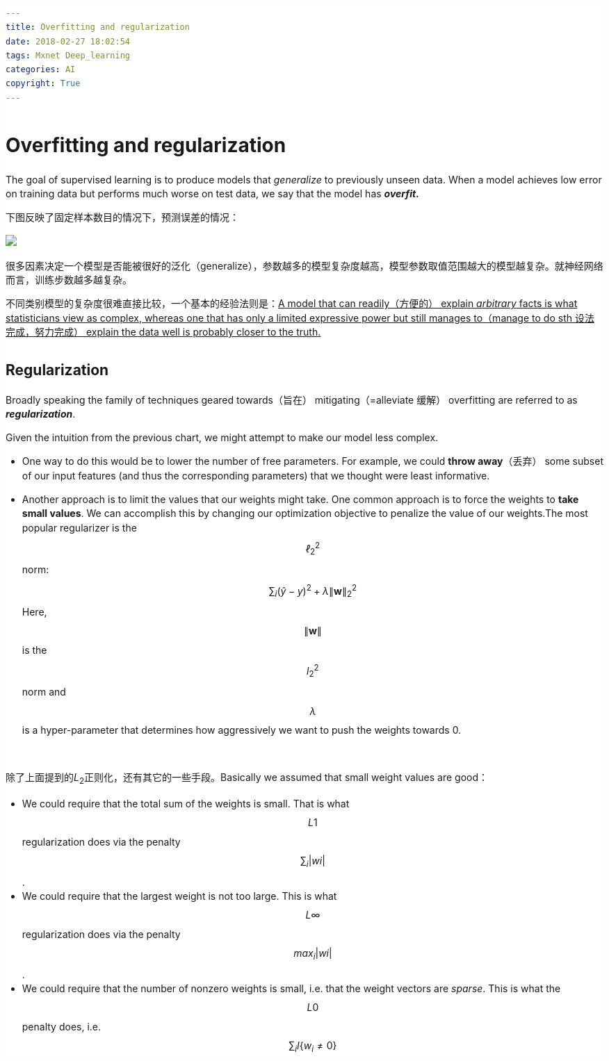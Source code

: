 ```yaml
---
title: Overfitting and regularization
date: 2018-02-27 18:02:54
tags: Mxnet Deep_learning
categories: AI
copyright: True
---
```


# Overfitting and regularization

The goal of supervised learning is to produce models that *generalize* to previously unseen data. When a model achieves low error on training data but performs much worse on test data, we say that the model has ***overfit*.**

下图反映了固定样本数目的情况下，预测误差的情况：

![](http://gluon.mxnet.io/_images/regularization-overfitting.png)

很多因素决定一个模型是否能被很好的泛化（generalize），参数越多的模型复杂度越高，模型参数取值范围越大的模型越复杂。就神经网络而言，训练步数越多越复杂。



不同类别模型的复杂度很难直接比较，一个基本的经验法则是：<u>A model that can readily（方便的） explain *arbitrary* facts is what statisticians view as complex, whereas one that has only a limited expressive power but still manages to（manage to do sth 设法完成，努力完成） explain the data well is probably closer to the truth.</u>

## Regularization

Broadly speaking the family of techniques geared towards（旨在） mitigating（=alleviate 缓解） overfitting are referred to as ***regularization***.

Given the intuition from the previous chart, we might attempt to make our model less complex. 

* One way to do this would be to lower the number of free parameters. For example, we could **throw away**（丢弃） some subset of our input features (and thus the corresponding parameters) that we thought were least informative.

* Another approach is to limit the values that our weights might take. One common approach is to force the weights to **take small values**. We can accomplish this by changing our optimization objective to penalize the value of our weights.The most popular regularizer is the $$ℓ_2^2 $$ norm:
  $$
  \sum_{i}(\hat{y}-y)^2 + \lambda \| \textbf{w} \|^2_2
  $$
  Here, $$\|\textbf{w}\|$$ is the $$l_2^2$$ norm and $$λ$$ is a hyper-parameter that determines how aggressively we want to push the weights towards 0.

  ​


除了上面提到的$L_2$正则化，还有其它的一些手段。Basically we assumed that small weight values are good：

- We could require that the total sum of the weights is small. That is what $$L1$$ regularization does via the penalty $$∑_i|wi|$$.
- We could require that the largest weight is not too large. This is what $$L∞$$ regularization does via the penalty $$max_i|wi|$$.
- We could require that the number of nonzero weights is small, i.e. that the weight vectors are *sparse*. This is what the $$L0$$ penalty does, i.e. $$\sum_i I\{w_i \neq 0\}$$
